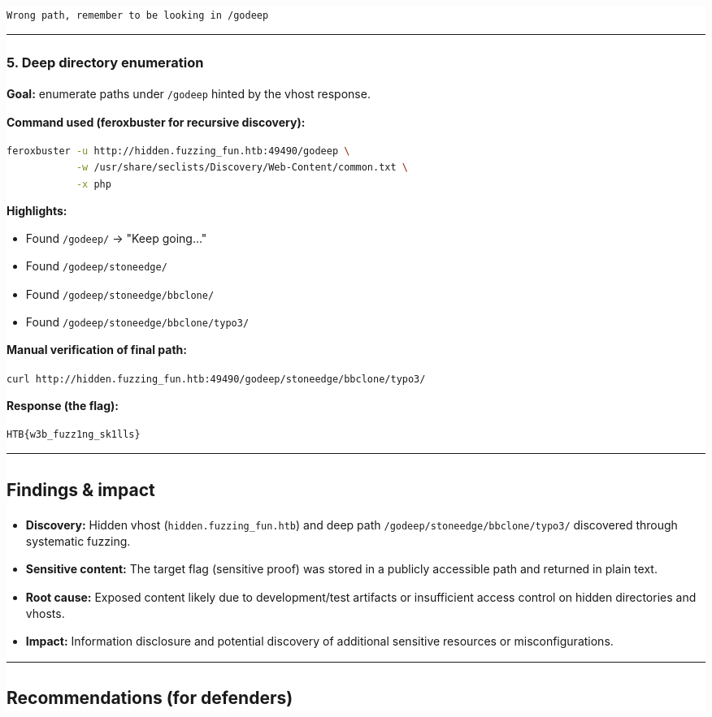 ```
Wrong path, remember to be looking in /godeep
```

---

### 5. Deep directory enumeration

**Goal:** enumerate paths under `/godeep` hinted by the vhost response.

**Command used (feroxbuster for recursive discovery):**

```bash
feroxbuster -u http://hidden.fuzzing_fun.htb:49490/godeep \
            -w /usr/share/seclists/Discovery/Web-Content/common.txt \
            -x php
```

**Highlights:**

- Found `/godeep/` → "Keep going..."
    
- Found `/godeep/stoneedge/`
    
- Found `/godeep/stoneedge/bbclone/`
    
- Found `/godeep/stoneedge/bbclone/typo3/`
    

**Manual verification of final path:**

```bash
curl http://hidden.fuzzing_fun.htb:49490/godeep/stoneedge/bbclone/typo3/
```

**Response (the flag):**

```
HTB{w3b_fuzz1ng_sk1lls}
```

---

## Findings & impact

- **Discovery:** Hidden vhost (`hidden.fuzzing_fun.htb`) and deep path `/godeep/stoneedge/bbclone/typo3/` discovered through systematic fuzzing.
    
- **Sensitive content:** The target flag (sensitive proof) was stored in a publicly accessible path and returned in plain text.
    
- **Root cause:** Exposed content likely due to development/test artifacts or insufficient access control on hidden directories and vhosts.
    
- **Impact:** Information disclosure and potential discovery of additional sensitive resources or misconfigurations.
    

---

## Recommendations (for defenders)
